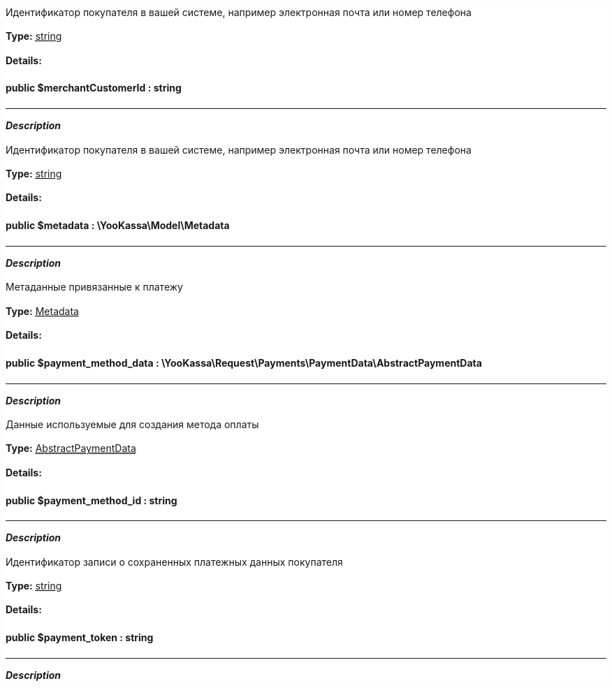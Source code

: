 Идентификатор покупателя в вашей системе, например электронная почта или номер телефона

**Type:** <a href="../string"><abbr title="string">string</abbr></a>

**Details:**


<a name="property_merchantCustomerId"></a>
#### public $merchantCustomerId : string
---
***Description***

Идентификатор покупателя в вашей системе, например электронная почта или номер телефона

**Type:** <a href="../string"><abbr title="string">string</abbr></a>

**Details:**


<a name="property_metadata"></a>
#### public $metadata : \YooKassa\Model\Metadata
---
***Description***

Метаданные привязанные к платежу

**Type:** <a href="../classes/YooKassa-Model-Metadata.html"><abbr title="\YooKassa\Model\Metadata">Metadata</abbr></a>

**Details:**


<a name="property_payment_method_data"></a>
#### public $payment_method_data : \YooKassa\Request\Payments\PaymentData\AbstractPaymentData
---
***Description***

Данные используемые для создания метода оплаты

**Type:** <a href="../classes/YooKassa-Request-Payments-PaymentData-AbstractPaymentData.html"><abbr title="\YooKassa\Request\Payments\PaymentData\AbstractPaymentData">AbstractPaymentData</abbr></a>

**Details:**


<a name="property_payment_method_id"></a>
#### public $payment_method_id : string
---
***Description***

Идентификатор записи о сохраненных платежных данных покупателя

**Type:** <a href="../string"><abbr title="string">string</abbr></a>

**Details:**


<a name="property_payment_token"></a>
#### public $payment_token : string
---
***Description***
